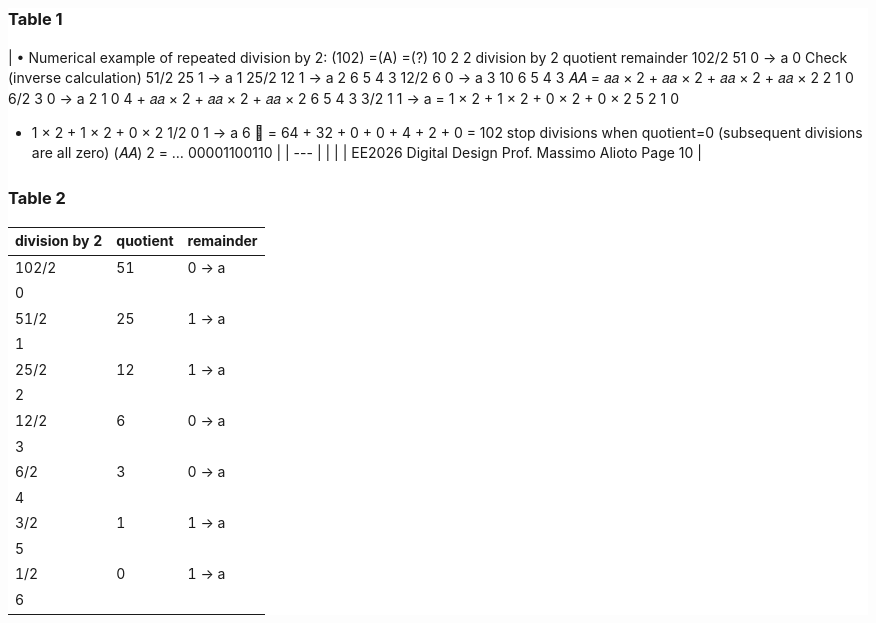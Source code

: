 ### Table 1

| • Numerical example of repeated division by 2: (102) =(A) =(?)
10 2 2
division by 2 quotient remainder
102/2 51 0 → a
0
Check (inverse calculation)
51/2 25 1 → a
1
25/2 12 1 → a
2
6 5 4 3
12/2 6 0 → a
3 10 6 5 4 3
𝐴𝐴 = 𝑎𝑎 × 2 + 𝑎𝑎 × 2 + 𝑎𝑎 × 2 + 𝑎𝑎 × 2
2 1 0
6/2 3 0 → a 2 1 0
4 + 𝑎𝑎 × 2 + 𝑎𝑎 × 2 + 𝑎𝑎 × 2
6 5 4 3
3/2 1 1 → a = 1 × 2 + 1 × 2 + 0 × 2 + 0 × 2
5 2 1 0
+ 1 × 2 + 1 × 2 + 0 × 2
1/2 0 1 → a
6 
= 64 + 32 + 0 + 0 + 4 + 2 + 0
= 102
stop divisions when quotient=0
(subsequent divisions are all zero)
(𝐴𝐴) 2 = … 00001100110 |
| --- |
|  |
| EE2026 Digital Design Prof. Massimo Alioto Page 10 |

### Table 2

| division by 2 | quotient | remainder |
| --- | --- | --- |
| 102/2 | 51 | 0 → a
0 |
| 51/2 | 25 | 1 → a
1 |
| 25/2 | 12 | 1 → a
2 |
| 12/2 | 6 | 0 → a
3 |
| 6/2 | 3 | 0 → a
4 |
| 3/2 | 1 | 1 → a
5 |
| 1/2 | 0 | 1 → a
6 |
